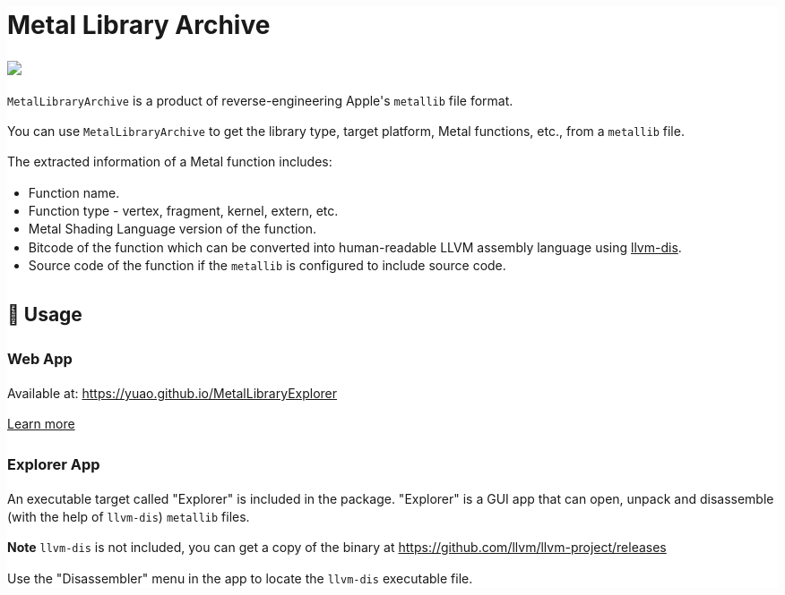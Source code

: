 # Metal Library Archive

![](https://github.com/YuAo/MetalLibraryArchive/workflows/Swift/badge.svg)

`MetalLibraryArchive` is a product of reverse-engineering Apple's `metallib` file format. 

You can use `MetalLibraryArchive` to get the library type, target platform, Metal functions, etc., from a `metallib` file.

The extracted information of a Metal function includes:

- Function name.
- Function type - vertex, fragment, kernel, extern, etc.
- Metal Shading Language version of the function.
- Bitcode of the function which can be converted into human-readable LLVM assembly language using [llvm-dis](https://llvm.org/docs/CommandGuide/llvm-dis.html).
- Source code of the function if the `metallib` is configured to include source code.

## 🎈 Usage

### Web App

Available at: https://yuao.github.io/MetalLibraryExplorer

[Learn more](https://github.com/YuAo/MetalLibraryExplorer)

### Explorer App

An executable target called "Explorer" is included in the package. "Explorer" is a GUI app that can open, unpack and disassemble (with the help of `llvm-dis`) `metallib` files.

**Note** `llvm-dis` is not included, you can get a copy of the binary at https://github.com/llvm/llvm-project/releases

Use the "Disassembler" menu in the app to locate the `llvm-dis` executable file. 
